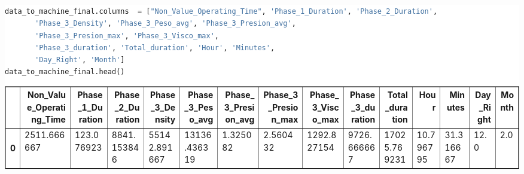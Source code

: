 


```python
data_to_machine_final.columns  = ["Non_Value_Operating_Time", 'Phase_1_Duration', 'Phase_2_Duration',
       'Phase_3_Density', 'Phase_3_Peso_avg', 'Phase_3_Presion_avg',
       'Phase_3_Presion_max', 'Phase_3_Visco_max',
       'Phase_3_duration', 'Total_duration', 'Hour', 'Minutes',
       'Day_Right', 'Month']
data_to_machine_final.head()
```




<div>
<style scoped>
    .dataframe tbody tr th:only-of-type {
        vertical-align: middle;
    }

    .dataframe tbody tr th {
        vertical-align: top;
    }

    .dataframe thead th {
        text-align: right;
    }
</style>
<table border="1" class="dataframe">
  <thead>
    <tr style="text-align: right;">
      <th></th>
      <th>Non_Value_Operating_Time</th>
      <th>Phase_1_Duration</th>
      <th>Phase_2_Duration</th>
      <th>Phase_3_Density</th>
      <th>Phase_3_Peso_avg</th>
      <th>Phase_3_Presion_avg</th>
      <th>Phase_3_Presion_max</th>
      <th>Phase_3_Visco_max</th>
      <th>Phase_3_duration</th>
      <th>Total_duration</th>
      <th>Hour</th>
      <th>Minutes</th>
      <th>Day_Right</th>
      <th>Month</th>
    </tr>
  </thead>
  <tbody>
    <tr>
      <th>0</th>
      <td>2511.666667</td>
      <td>123.076923</td>
      <td>8841.153846</td>
      <td>55142.891667</td>
      <td>13136.436319</td>
      <td>1.325082</td>
      <td>2.560432</td>
      <td>1292.827154</td>
      <td>9726.666667</td>
      <td>17025.769231</td>
      <td>10.796795</td>
      <td>31.316667</td>
      <td>12.0</td>
      <td>2.0</td>
    </tr>